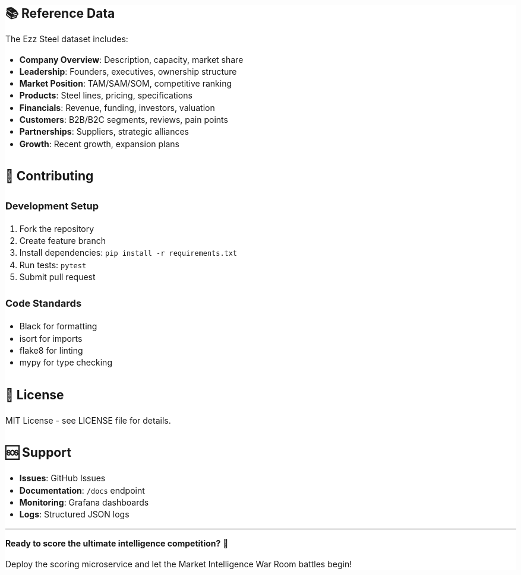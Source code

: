 ## 📚 Reference Data

The Ezz Steel dataset includes:

- **Company Overview**: Description, capacity, market share
- **Leadership**: Founders, executives, ownership structure
- **Market Position**: TAM/SAM/SOM, competitive ranking
- **Products**: Steel lines, pricing, specifications
- **Financials**: Revenue, funding, investors, valuation
- **Customers**: B2B/B2C segments, reviews, pain points
- **Partnerships**: Suppliers, strategic alliances
- **Growth**: Recent growth, expansion plans

## 🤝 Contributing

### Development Setup
1. Fork the repository
2. Create feature branch
3. Install dependencies: `pip install -r requirements.txt`
4. Run tests: `pytest`
5. Submit pull request

### Code Standards
- Black for formatting
- isort for imports
- flake8 for linting
- mypy for type checking

## 📄 License

MIT License - see LICENSE file for details.

## 🆘 Support

- **Issues**: GitHub Issues
- **Documentation**: `/docs` endpoint
- **Monitoring**: Grafana dashboards
- **Logs**: Structured JSON logs

---

**Ready to score the ultimate intelligence competition?** 🎯

Deploy the scoring microservice and let the Market Intelligence War Room battles begin!
